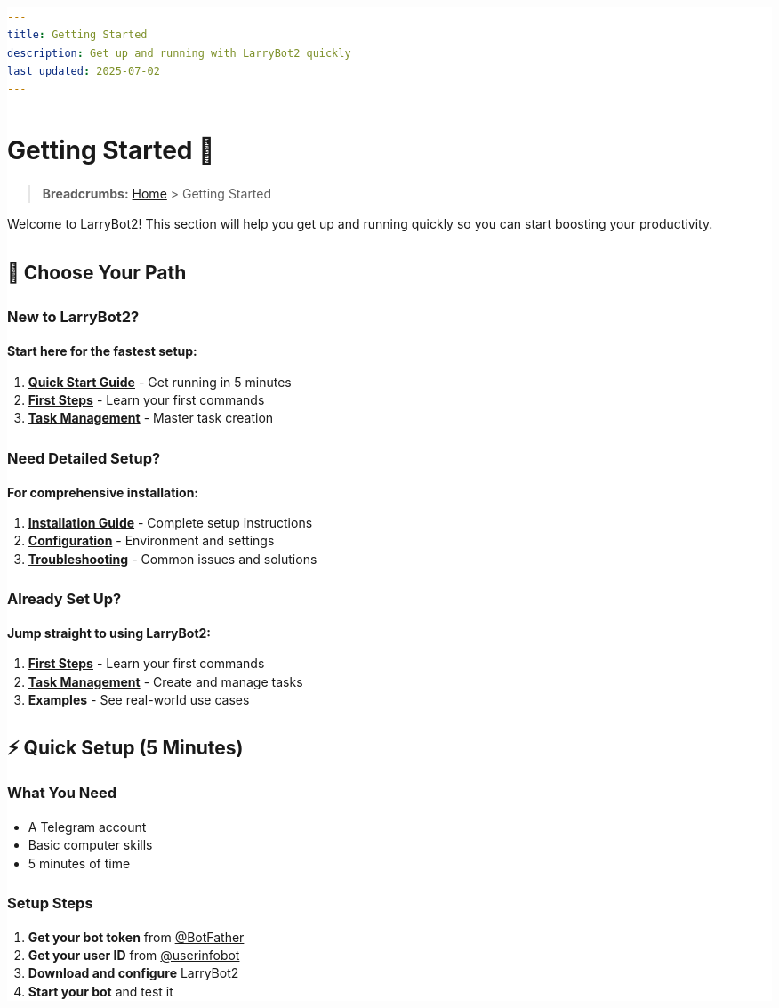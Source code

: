```yaml
---
title: Getting Started
description: Get up and running with LarryBot2 quickly
last_updated: 2025-07-02
---
```


# Getting Started 🚀

> **Breadcrumbs:** [Home](../../README.md) > Getting Started

Welcome to LarryBot2! This section will help you get up and running quickly so you can start boosting your productivity.

## 🎯 Choose Your Path

### New to LarryBot2?

**Start here for the fastest setup:**
1. **[Quick Start Guide](quick-start.md)** - Get running in 5 minutes
2. **[First Steps](first-steps.md)** - Learn your first commands
3. **[Task Management](../user-guide/commands/task-management.md)** - Master task creation

### Need Detailed Setup?

**For comprehensive installation:**
1. **[Installation Guide](installation.md)** - Complete setup instructions
2. **[Configuration](configuration.md)** - Environment and settings
3. **[Troubleshooting](troubleshooting.md)** - Common issues and solutions

### Already Set Up?

**Jump straight to using LarryBot2:**
1. **[First Steps](first-steps.md)** - Learn your first commands
2. **[Task Management](../user-guide/commands/task-management.md)** - Create and manage tasks
3. **[Examples](../user-guide/examples.md)** - See real-world use cases

## ⚡ Quick Setup (5 Minutes)

### What You Need
- A Telegram account
- Basic computer skills
- 5 minutes of time

### Setup Steps
1. **Get your bot token** from [@BotFather](https://t.me/BotFather)
2. **Get your user ID** from [@userinfobot](https://t.me/userinfobot)
3. **Download and configure** LarryBot2
4. **Start your bot** and test it
